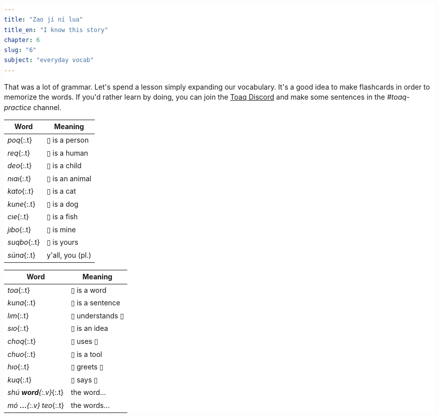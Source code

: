 ```yaml
---
title: "Zao jí ní lua"
title_en: "I know this story"
chapter: 6
slug: "6"
subject: "everyday vocab"
---
```


That was a lot of grammar. Let's spend a lesson simply expanding our vocabulary. It's a good idea to make flashcards in order to memorize the words. If you'd rather learn by doing, you can join the <a href="https://toaq.me/Discord">Toaq Discord</a> and make some sentences in the _#toaq-practice_ channel.

<div class="side-by-side" markdown="1">

| Word | Meaning |
| --- | --- |
| _poq_{:.t} | ▯ is a person |
| _req_{:.t} | ▯ is a human |
| _deo_{:.t} | ▯ is a child |
| _nıaı_{:.t} | ▯ is an animal |
| _kato_{:.t} | ▯ is a cat |
| _kune_{:.t} | ▯ is a dog |
| _cıe_{:.t} | ▯ is a fish |
| _jıbo_{:.t} | ▯ is mine |
| _suqbo_{:.t} | ▯ is yours |
| _súna_{:.t} | y'all, you (pl.) |

| Word | Meaning |
| --- | --- |
| _toa_{:.t} | ▯ is a word |
| _kuna_{:.t} | ▯ is a sentence |
| _lım_{:.t} | ▯ understands ▯ |
| _sıo_{:.t} | ▯ is an idea |
| _choq_{:.t} | ▯ uses ▯ |
| _chuo_{:.t} | ▯ is a tool |
| _hıo_{:.t} | ▯ greets ▯ |
| _kuq_{:.t} | ▯ says ▯ |
| _shú **word**{:.v}_{:.t} | the word… |
| _mó **…**{:.v} teo_{:.t} | the words… |
